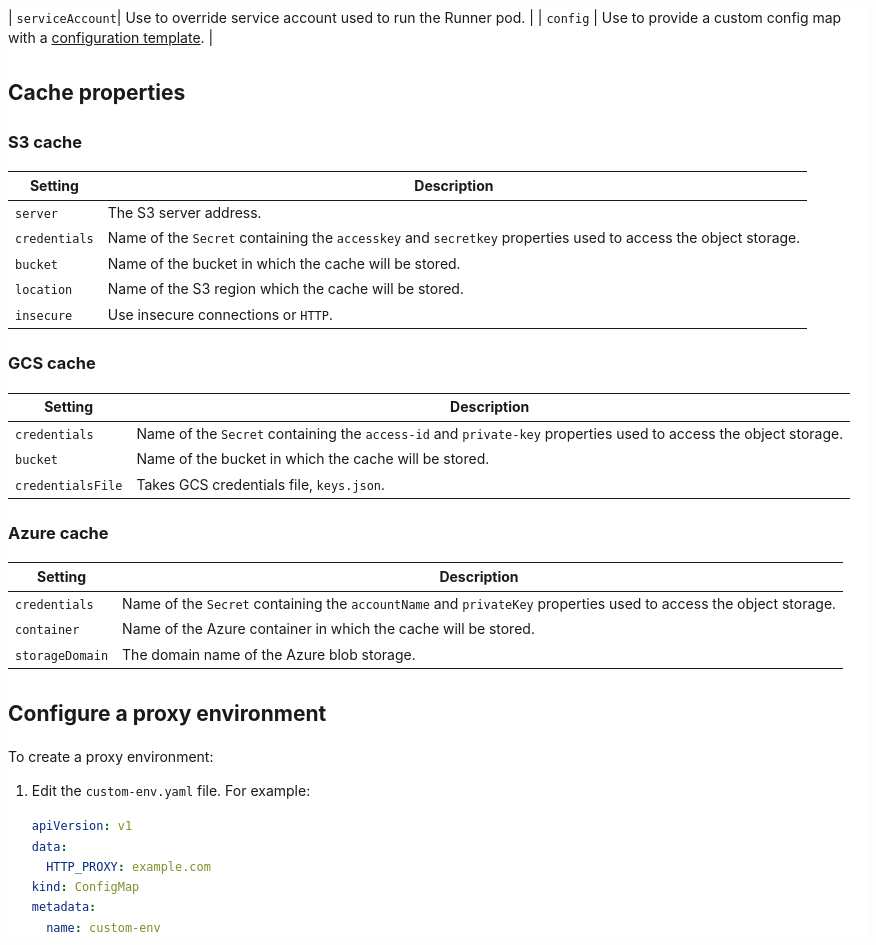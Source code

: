 | `serviceAccount`| Use to override service account used to run the Runner pod. |
| `config`        | Use to provide a custom config map with a [configuration template](../register/index.md#runners-configuration-template-file). |

## Cache properties

### S3 cache

| Setting | Description |
| ------- | ----------- |
| `server`        | The S3 server address. |
| `credentials`   | Name of the `Secret` containing the `accesskey` and `secretkey` properties used to access the object storage. |
| `bucket`        | Name of the bucket in which the cache will be stored. |
| `location`      | Name of the S3 region which the cache will be stored. |
| `insecure`      | Use insecure connections or `HTTP`. |

### GCS cache

| Setting | Description |
| ------- | ----------- |
| `credentials`     | Name of the `Secret` containing the `access-id` and `private-key` properties used to access the object storage. |
| `bucket`          | Name of the bucket in which the cache will be stored. |
| `credentialsFile` | Takes GCS credentials file, `keys.json`. |

### Azure cache

| Setting | Description |
| ------- | ----------- |
| `credentials`     | Name of the `Secret` containing the `accountName` and `privateKey` properties used to access the object storage. |
| `container`       | Name of the Azure container in which the cache will be stored. |
| `storageDomain`   | The domain name of the Azure blob storage. |

## Configure a proxy environment

To create a proxy environment:

1. Edit the `custom-env.yaml` file. For example:

   ```yaml
   apiVersion: v1
   data:
     HTTP_PROXY: example.com
   kind: ConfigMap
   metadata:
     name: custom-env
   ```
